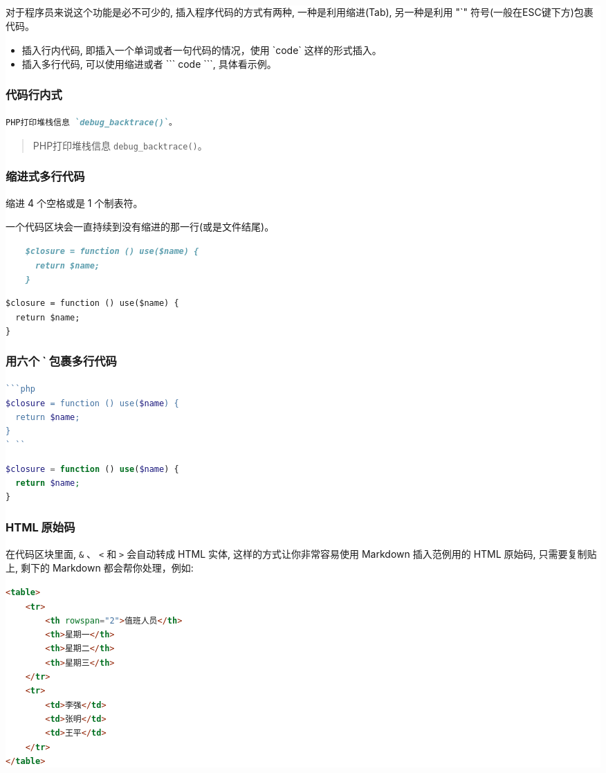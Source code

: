 对于程序员来说这个功能是必不可少的, 插入程序代码的方式有两种, 一种是利用缩进(Tab), 另一种是利用 "`" 符号(一般在ESC键下方)包裹代码。

- 插入行内代码, 即插入一个单词或者一句代码的情况，使用 \`code\` 这样的形式插入。
- 插入多行代码, 可以使用缩进或者 \`\`\` code \`\`\`, 具体看示例。

### 代码行内式

```markdown
PHP打印堆栈信息 `debug_backtrace()`。
```

> PHP打印堆栈信息 `debug_backtrace()`。

### 缩进式多行代码

缩进 4 个空格或是 1 个制表符。

一个代码区块会一直持续到没有缩进的那一行(或是文件结尾)。

```markdown
    $closure = function () use($name) {
      return $name;
    }
```

    $closure = function () use($name) {
      return $name;
    }

### 用六个 ` 包裹多行代码

```php
```php
$closure = function () use($name) {
  return $name;
}
` ``
```

```php
$closure = function () use($name) {
  return $name;
}
```

### HTML 原始码

在代码区块里面, `&` 、 `<` 和 `>` 会自动转成 HTML 实体, 这样的方式让你非常容易使用 Markdown 插入范例用的 HTML 原始码, 只需要复制贴上, 剩下的 Markdown 都会帮你处理，例如:

```html
<table>
    <tr>
        <th rowspan="2">值班人员</th>
        <th>星期一</th>
        <th>星期二</th>
        <th>星期三</th>
    </tr>
    <tr>
        <td>李强</td>
        <td>张明</td>
        <td>王平</td>
    </tr>
</table>
```
